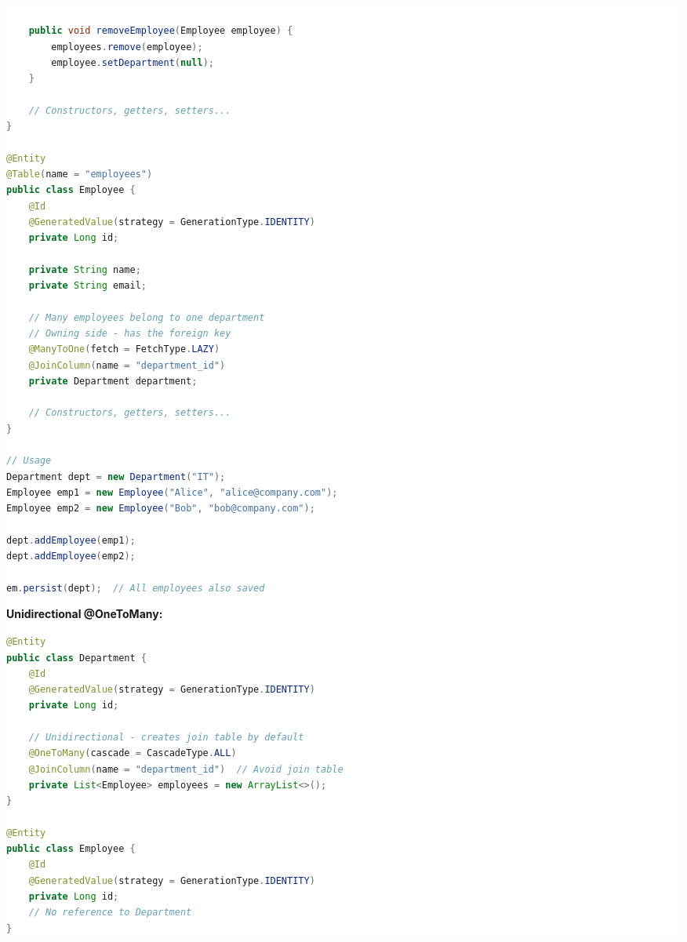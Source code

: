 ```java

    public void removeEmployee(Employee employee) {
        employees.remove(employee);
        employee.setDepartment(null);
    }

    // Constructors, getters, setters...
}

@Entity
@Table(name = "employees")
public class Employee {
    @Id
    @GeneratedValue(strategy = GenerationType.IDENTITY)
    private Long id;

    private String name;
    private String email;

    // Many employees belong to one department
    // Owning side - has the foreign key
    @ManyToOne(fetch = FetchType.LAZY)
    @JoinColumn(name = "department_id")
    private Department department;

    // Constructors, getters, setters...
}

// Usage
Department dept = new Department("IT");
Employee emp1 = new Employee("Alice", "alice@company.com");
Employee emp2 = new Employee("Bob", "bob@company.com");

dept.addEmployee(emp1);
dept.addEmployee(emp2);

em.persist(dept);  // All employees also saved
```

**Unidirectional @OneToMany:**
```java
@Entity
public class Department {
    @Id
    @GeneratedValue(strategy = GenerationType.IDENTITY)
    private Long id;

    // Unidirectional - creates join table by default
    @OneToMany(cascade = CascadeType.ALL)
    @JoinColumn(name = "department_id")  // Avoid join table
    private List<Employee> employees = new ArrayList<>();
}

@Entity
public class Employee {
    @Id
    @GeneratedValue(strategy = GenerationType.IDENTITY)
    private Long id;
    // No reference to Department
}
```
